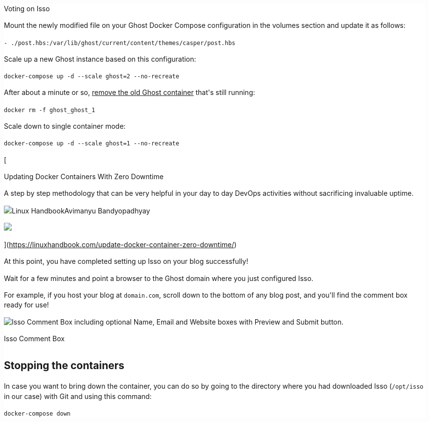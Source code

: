 Voting on Isso

Mount the newly modified file on your Ghost Docker Compose configuration in the volumes section and update it as follows:

```
- ./post.hbs:/var/lib/ghost/current/content/themes/casper/post.hbs
```

Scale up a new Ghost instance based on this configuration:

```
docker-compose up -d --scale ghost=2 --no-recreate
```

After about a minute or so, [remove the old Ghost container](https://linuxhandbook.com/remove-docker-containers/) that's still running:

```
docker rm -f ghost_ghost_1
```

Scale down to single container mode:

```
docker-compose up -d --scale ghost=1 --no-recreate
```

[

Updating Docker Containers With Zero Downtime

A step by step methodology that can be very helpful in your day to day DevOps activities without sacrificing invaluable uptime.

![](https://linuxhandbook.com/assets/icon-192x192.png?v=f288a28921)Linux HandbookAvimanyu Bandyopadhyay

![](https://linuxhandbook.com/content/images/2020/12/Updating-containers-without-downtime.png)

](https://linuxhandbook.com/update-docker-container-zero-downtime/)

At this point, you have completed setting up Isso on your blog successfully!

Wait for a few minutes and point a browser to the Ghost domain where you just configured Isso.

For example, if you host your blog at `domain.com`, scroll down to the bottom of any blog post, and you'll find the comment box ready for use!

![Isso Comment Box including optional Name, Email and Website boxes with Preview and Submit button.](https://linuxhandbook.com/content/images/2021/08/isso-comments.webp)

Isso Comment Box

## Stopping the containers

In case you want to bring down the container, you can do so by going to the directory where you had downloaded Isso (`/opt/isso` in our case) with Git and using this command:

```
docker-compose down
```
